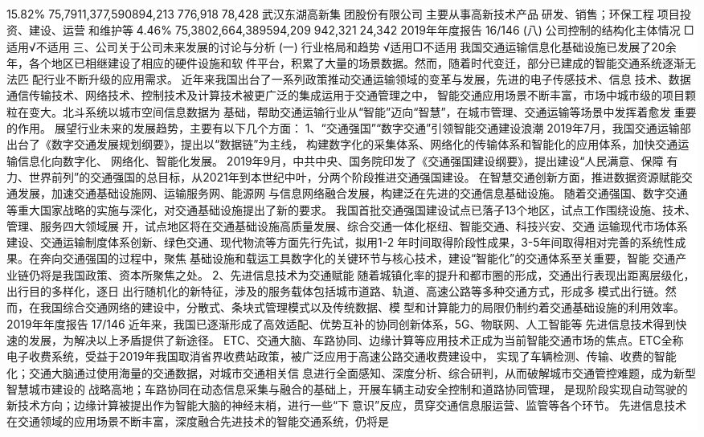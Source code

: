 15.82%
75,7911,377,590894,213
776,918
78,428
武汉东湖高新集
团股份有限公司
主要从事高新技术产品
研发、销售；环保工程
项目投资、建设、运营
和维护等
4.46%
75,3802,664,389594,209
942,321
24,342
2019年年度报告
16/146
(八)
公司控制的结构化主体情况
□适用√不适用
三、公司关于公司未来发展的讨论与分析
(一)
行业格局和趋势
√适用□不适用
我国交通运输信息化基础设施已发展了20余年，各个地区已相继建设了相应的硬件设施和软
件平台，积累了大量的场景数据。然而，随着时代变迁，部分已建成的智能交通系统逐渐无法匹
配行业不断升级的应用需求。
近年来我国出台了一系列政策推动交通运输领域的变革与发展，先进的电子传感技术、信息
技术、数据通信传输技术、网络技术、控制技术及计算技术被更广泛的集成运用于交通管理之中，
智能交通应用场景不断丰富，市场中城市级的项目颗粒在变大。北斗系统以城市空间信息数据为
基础，帮助交通运输行业从“智能”迈向“智慧”，在城市管理、交通运输等场景中发挥着愈发
重要的作用。
展望行业未来的发展趋势，主要有以下几个方面：
1、“交通强国”“数字交通”引领智能交通建设浪潮
2019年7月，我国交通运输部出台了《数字交通发展规划纲要》，提出以“数据链”为主线，
构建数字化的采集体系、网络化的传输体系和智能化的应用体系，加快交通运输信息化向数字化、
网络化、智能化发展。
2019年9月，中共中央、国务院印发了《交通强国建设纲要》，提出建设“人民满意、保障
有力、世界前列”的交通强国的总目标，从2021年到本世纪中叶，分两个阶段推进交通强国建设。
在智慧交通创新方面，推进数据资源赋能交通发展，加速交通基础设施网、运输服务网、能源网
与信息网络融合发展，构建泛在先进的交通信息基础设施。
随着交通强国、数字交通等重大国家战略的实施与深化，对交通基础设施提出了新的要求。
我国首批交通强国建设试点已落子13个地区，试点工作围绕设施、技术、管理、服务四大领域展
开，试点地区将在交通基础设施高质量发展、综合交通一体化枢纽、智能交通、科技兴安、交通
运输现代市场体系建设、交通运输制度体系创新、绿色交通、现代物流等方面先行先试，拟用1-2
年时间取得阶段性成果，3-5年间取得相对完善的系统性成果。在奔向交通强国的过程中，聚焦
基础设施和载运工具数字化的关键环节与核心技术，建设“智能化”的交通体系至关重要，智能
交通产业链仍将是我国政策、资本所聚焦之处。
2、先进信息技术为交通赋能
随着城镇化率的提升和都市圈的形成，交通出行表现出距离层级化，出行目的多样化，逐日
出行随机化的新特征，涉及的服务载体包括城市道路、轨道、高速公路等多种交通方式，形成多
模式出行链。然而，在我国综合交通网络的建设中，分散式、条块式管理模式以及传统数据、模
型和计算能力的局限仍制约着交通基础设施的利用效率。
2019年年度报告
17/146
近年来，我国已逐渐形成了高效适配、优势互补的协同创新体系，5G、物联网、人工智能等
先进信息技术得到快速的发展，为解决以上矛盾提供了新途径。
ETC、交通大脑、车路协同、边缘计算等应用技术正成为当前智能交通市场的焦点。ETC全称
电子收费系统，受益于2019年我国取消省界收费站政策，被广泛应用于高速公路交通收费建设中，
实现了车辆检测、传输、收费的智能化；交通大脑通过使用海量的交通数据，对城市交通相关信
息进行全面感知、深度分析、综合研判，从而破解城市交通管控难题，成为新型智慧城市建设的
战略高地；车路协同在动态信息采集与融合的基础上，开展车辆主动安全控制和道路协同管理，
是现阶段实现自动驾驶的新技术方向；边缘计算被提出作为智能大脑的神经末梢，进行一些“下
意识”反应，贯穿交通信息服运营、监管等各个环节。
先进信息技术在交通领域的应用场景不断丰富，深度融合先进技术的智能交通系统，仍将是